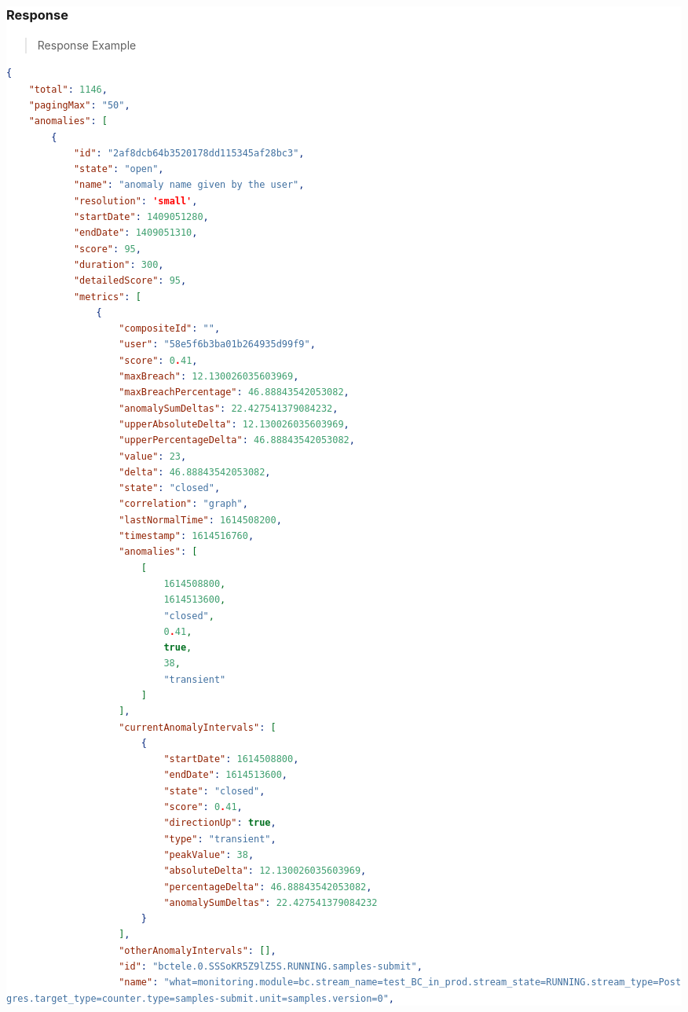 ### Response

> Response Example

```json
{
    "total": 1146,
    "pagingMax": "50",     
    "anomalies": [
        {
            "id": "2af8dcb64b3520178dd115345af28bc3", 
            "state": "open", 
            "name": "anomaly name given by the user", 
            "resolution": 'small', 
            "startDate": 1409051280, 
            "endDate": 1409051310, 
            "score": 95, 
            "duration": 300,
            "detailedScore": 95, 
            "metrics": [  
                {
                    "compositeId": "",
                    "user": "58e5f6b3ba01b264935d99f9",
                    "score": 0.41,
                    "maxBreach": 12.130026035603969,
                    "maxBreachPercentage": 46.88843542053082,
                    "anomalySumDeltas": 22.427541379084232,
                    "upperAbsoluteDelta": 12.130026035603969,
                    "upperPercentageDelta": 46.88843542053082,
                    "value": 23,
                    "delta": 46.88843542053082,
                    "state": "closed",
                    "correlation": "graph",
                    "lastNormalTime": 1614508200,
                    "timestamp": 1614516760,
                    "anomalies": [
                        [
                            1614508800,
                            1614513600,
                            "closed",
                            0.41,
                            true,
                            38,
                            "transient"
                        ]
                    ],
                    "currentAnomalyIntervals": [
                        {
                            "startDate": 1614508800,
                            "endDate": 1614513600,
                            "state": "closed",
                            "score": 0.41,
                            "directionUp": true,
                            "type": "transient",
                            "peakValue": 38,
                            "absoluteDelta": 12.130026035603969,
                            "percentageDelta": 46.88843542053082,
                            "anomalySumDeltas": 22.427541379084232
                        }
                    ],
                    "otherAnomalyIntervals": [],
                    "id": "bctele.0.SSSoKR5Z9lZ5S.RUNNING.samples-submit",
                    "name": "what=monitoring.module=bc.stream_name=test_BC_in_prod.stream_state=RUNNING.stream_type=Postgres.target_type=counter.type=samples-submit.unit=samples.version=0",
```